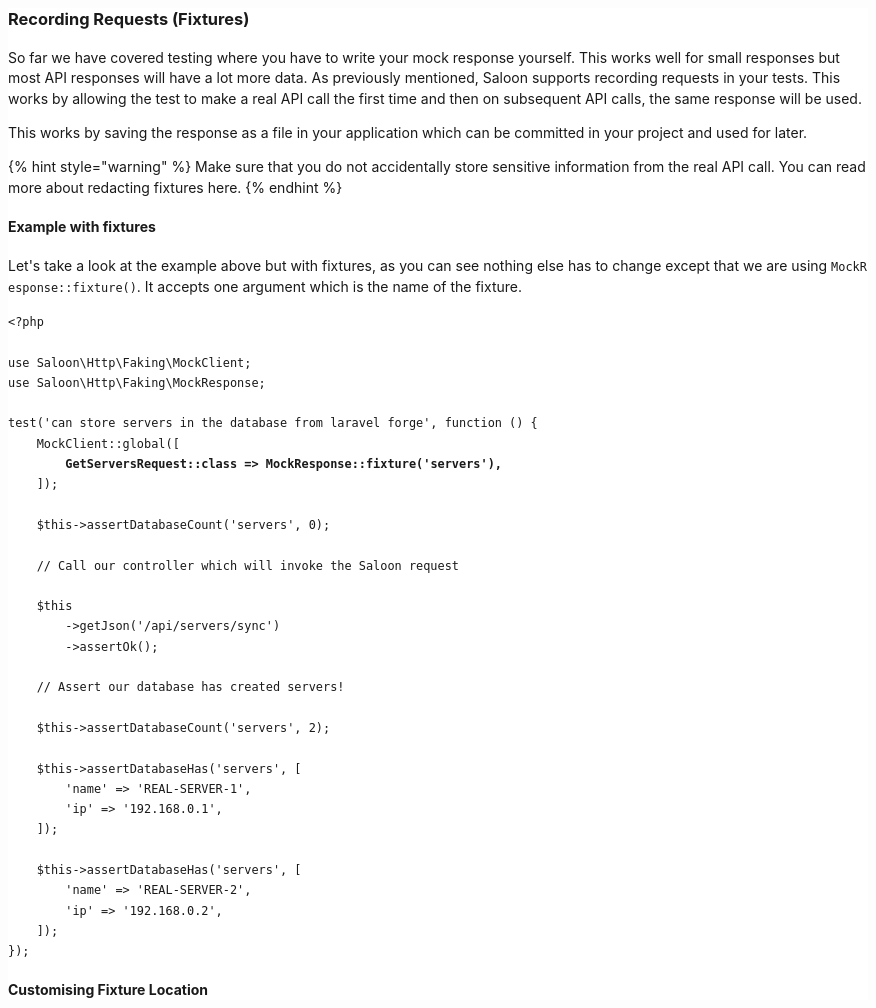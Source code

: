 ### Recording Requests (Fixtures)

So far we have covered testing where you have to write your mock response yourself. This works well for small responses but most API responses will have a lot more data. As previously mentioned, Saloon supports recording requests in your tests. This works by allowing the test to make a real API call the first time and then on subsequent API calls, the same response will be used.&#x20;

This works by saving the response as a file in your application which can be committed in your project and used for later.

{% hint style="warning" %}
Make sure that you do not accidentally store sensitive information from the real API call. You can read more about redacting fixtures here.
{% endhint %}

#### Example with fixtures

Let's take a look at the example above but with fixtures, as you can see nothing else has to change except that we are using `MockResponse::fixture()`. It accepts one argument which is the name of the fixture.

<pre class="language-php"><code class="lang-php">&#x3C;?php

use Saloon\Http\Faking\MockClient;
use Saloon\Http\Faking\MockResponse;

test('can store servers in the database from laravel forge', function () {
    MockClient::global([
<strong>        GetServersRequest::class => MockResponse::fixture('servers'),
</strong>    ]);

    $this->assertDatabaseCount('servers', 0);
    
    // Call our controller which will invoke the Saloon request

    $this
        ->getJson('/api/servers/sync')
        ->assertOk();
        
    // Assert our database has created servers!
        
    $this->assertDatabaseCount('servers', 2);
    
    $this->assertDatabaseHas('servers', [
        'name' => 'REAL-SERVER-1',
        'ip' => '192.168.0.1',
    ]);
    
    $this->assertDatabaseHas('servers', [
        'name' => 'REAL-SERVER-2',
        'ip' => '192.168.0.2',
    ]);
});
</code></pre>

#### Customising Fixture Location
